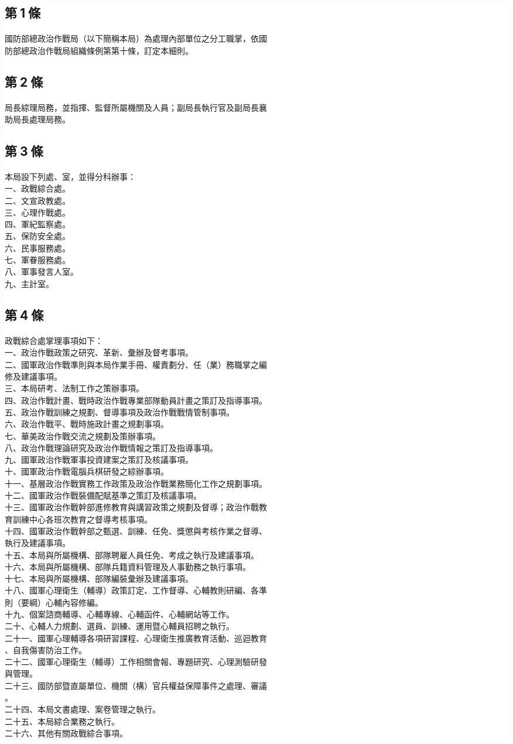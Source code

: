 第 1 條
-------
國防部總政治作戰局（以下簡稱本局）為處理內部單位之分工職掌，依國  
防部總政治作戰局組織條例第第十條，訂定本細則。

第 2 條
-------
局長綜理局務，並指揮、監督所屬機關及人員；副局長執行官及副局長襄  
助局長處理局務。

第 3 條
-------
本局設下列處、室，並得分科辦事：  
一、政戰綜合處。  
二、文宣政教處。  
三、心理作戰處。  
四、軍紀監察處。  
五、保防安全處。  
六、民事服務處。  
七、軍眷服務處。  
八、軍事發言人室。  
九、主計室。

第 4 條
-------
政戰綜合處掌理事項如下：  
一、政治作戰政策之研究、革新、彙辦及督考事項。  
二、國軍政治作戰準則與本局作業手冊、權責劃分、任（業）務職掌之編  
    修及建議事項。  
三、本局研考、法制工作之策辦事項。  
四、政治作戰計畫、戰時政治作戰專業部隊動員計畫之策訂及指導事項。  
五、政治作戰訓練之規劃、督導事項及政治作戰戰情管制事項。  
六、政治作戰平、戰時施政計畫之規劃事項。  
七、華美政治作戰交流之規劃及策辦事項。  
八、政治作戰理論研究及政治作戰情報之策訂及指導事項。  
九、國軍政治作戰軍事投資建案之策訂及核議事項。  
十、國軍政治作戰電腦兵棋研發之綜辦事項。  
十一、基層政治作戰實務工作政策及政治作戰業務簡化工作之規劃事項。  
十二、國軍政治作戰裝備配賦基準之策訂及核議事項。  
十三、國軍政治作戰幹部進修教育與講習政策之規劃及督導；政治作戰教  
      育訓練中心各班次教育之督導考核事項。  
十四、國軍政治作戰幹部之甄選、訓練、任免、獎懲與考核作業之督導、  
      執行及建議事項。  
十五、本局與所屬機構、部隊聘雇人員任免、考成之執行及建議事項。  
十六、本局與所屬機構、部隊兵籍資料管理及人事勤務之執行事項。  
十七、本局與所屬機構、部隊編裝彙辦及建議事項。  
十八、國軍心理衛生（輔導）政策訂定、工作督導、心輔教則研編、各準  
      則（要綱）心輔內容修編。  
十九、個案諮商輔導、心輔專線、心輔函件、心輔網站等工作。  
二十、心輔人力規劃、選員、訓練、運用暨心輔員招聘之執行。  
二十一、國軍心理輔導各項研習課程、心理衛生推廣教育活動、巡迴教育  
        、自我傷害防治工作。  
二十二、國軍心理衛生（輔導）工作相關會報、專題研究、心理測驗研發  
        與管理。  
二十三、國防部暨直屬單位、機關（構）官兵權益保障事件之處理、審議  
        。  
二十四、本局文書處理、案卷管理之執行。  
二十五、本局綜合業務之執行。  
二十六、其他有關政戰綜合事項。
